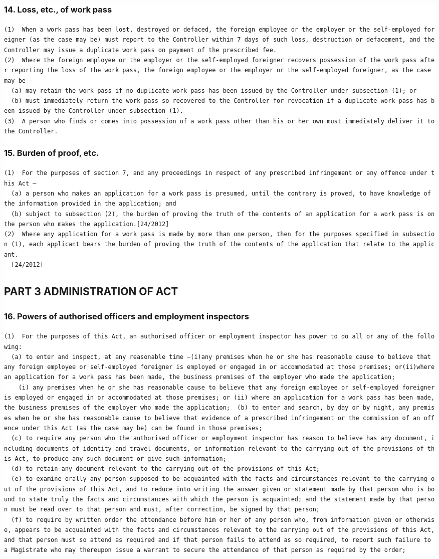 ### 14. Loss, etc., of work pass

    (1)  When a work pass has been lost, destroyed or defaced, the foreign employee or the employer or the self‑employed foreigner (as the case may be) must report to the Controller within 7 days of such loss, destruction or defacement, and the Controller may issue a duplicate work pass on payment of the prescribed fee.
    (2)  Where the foreign employee or the employer or the self‑employed foreigner recovers possession of the work pass after reporting the loss of the work pass, the foreign employee or the employer or the self‑employed foreigner, as the case may be —
      (a) may retain the work pass if no duplicate work pass has been issued by the Controller under subsection (1); or
      (b) must immediately return the work pass so recovered to the Controller for revocation if a duplicate work pass has been issued by the Controller under subsection (1).
    (3)  A person who finds or comes into possession of a work pass other than his or her own must immediately deliver it to the Controller.

### 15. Burden of proof, etc.

    (1)  For the purposes of section 7, and any proceedings in respect of any prescribed infringement or any offence under this Act —
      (a) a person who makes an application for a work pass is presumed, until the contrary is proved, to have knowledge of the information provided in the application; and
      (b) subject to subsection (2), the burden of proving the truth of the contents of an application for a work pass is on the person who makes the application.[24/2012]
    (2)  Where any application for a work pass is made by more than one person, then for the purposes specified in subsection (1), each applicant bears the burden of proving the truth of the contents of the application that relate to the applicant.
      [24/2012]


## PART 3 ADMINISTRATION OF ACT


### 16. Powers of authorised officers and employment inspectors

    (1)  For the purposes of this Act, an authorised officer or employment inspector has power to do all or any of the following:
      (a) to enter and inspect, at any reasonable time —(i)any premises when he or she has reasonable cause to believe that any foreign employee or self‑employed foreigner is employed or engaged in or accommodated at those premises; or(ii)where an application for a work pass has been made, the business premises of the employer who made the application;
        (i) any premises when he or she has reasonable cause to believe that any foreign employee or self‑employed foreigner is employed or engaged in or accommodated at those premises; or (ii) where an application for a work pass has been made, the business premises of the employer who made the application;  (b) to enter and search, by day or by night, any premises when he or she has reasonable cause to believe that evidence of a prescribed infringement or the commission of an offence under this Act (as the case may be) can be found in those premises;
      (c) to require any person who the authorised officer or employment inspector has reason to believe has any document, including documents of identity and travel documents, or information relevant to the carrying out of the provisions of this Act, to produce any such document or give such information;
      (d) to retain any document relevant to the carrying out of the provisions of this Act;
      (e) to examine orally any person supposed to be acquainted with the facts and circumstances relevant to the carrying out of the provisions of this Act, and to reduce into writing the answer given or statement made by that person who is bound to state truly the facts and circumstances with which the person is acquainted; and the statement made by that person must be read over to that person and must, after correction, be signed by that person;
      (f) to require by written order the attendance before him or her of any person who, from information given or otherwise, appears to be acquainted with the facts and circumstances relevant to the carrying out of the provisions of this Act, and that person must so attend as required and if that person fails to attend as so required, to report such failure to a Magistrate who may thereupon issue a warrant to secure the attendance of that person as required by the order;